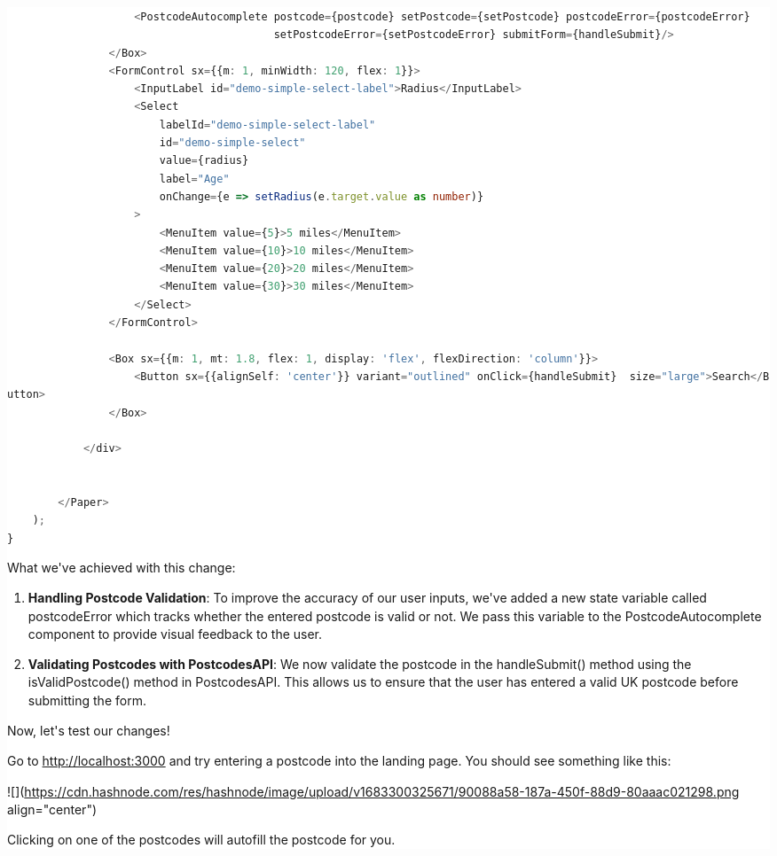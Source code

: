 ```typescript
                    <PostcodeAutocomplete postcode={postcode} setPostcode={setPostcode} postcodeError={postcodeError}
                                          setPostcodeError={setPostcodeError} submitForm={handleSubmit}/>
                </Box>
                <FormControl sx={{m: 1, minWidth: 120, flex: 1}}>
                    <InputLabel id="demo-simple-select-label">Radius</InputLabel>
                    <Select
                        labelId="demo-simple-select-label"
                        id="demo-simple-select"
                        value={radius}
                        label="Age"
                        onChange={e => setRadius(e.target.value as number)}
                    >
                        <MenuItem value={5}>5 miles</MenuItem>
                        <MenuItem value={10}>10 miles</MenuItem>
                        <MenuItem value={20}>20 miles</MenuItem>
                        <MenuItem value={30}>30 miles</MenuItem>
                    </Select>
                </FormControl>

                <Box sx={{m: 1, mt: 1.8, flex: 1, display: 'flex', flexDirection: 'column'}}>
                    <Button sx={{alignSelf: 'center'}} variant="outlined" onClick={handleSubmit}  size="large">Search</Button>
                </Box>

            </div>


        </Paper>
    );
}
```

What we've achieved with this change:

1. **Handling Postcode Validation**: To improve the accuracy of our user inputs, we've added a new state variable called postcodeError which tracks whether the entered postcode is valid or not. We pass this variable to the PostcodeAutocomplete component to provide visual feedback to the user.
    
2. **Validating Postcodes with PostcodesAPI**: We now validate the postcode in the handleSubmit() method using the isValidPostcode() method in PostcodesAPI. This allows us to ensure that the user has entered a valid UK postcode before submitting the form.
    

Now, let's test our changes!

Go to [http://localhost:3000](http://localhost:3000) and try entering a postcode into the landing page. You should see something like this:

![](https://cdn.hashnode.com/res/hashnode/image/upload/v1683300325671/90088a58-187a-450f-88d9-80aaac021298.png align="center")

Clicking on one of the postcodes will autofill the postcode for you.
